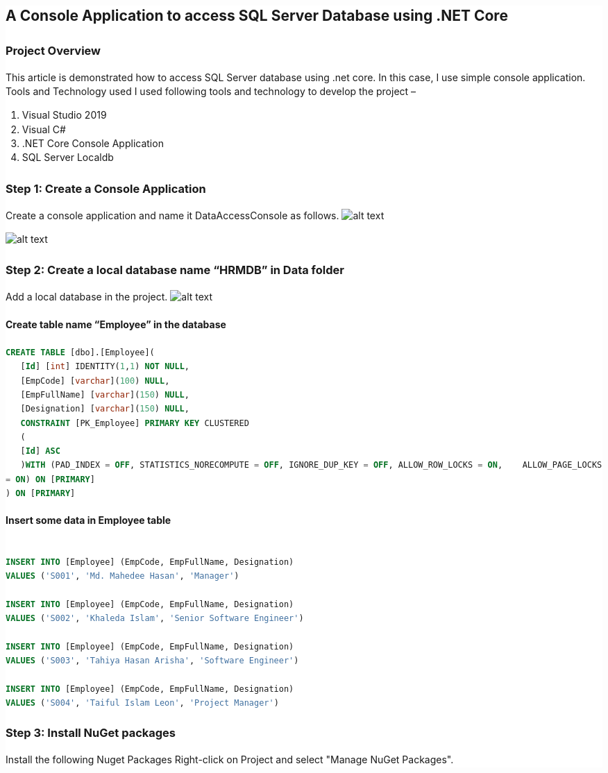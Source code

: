 ## A Console Application to access SQL Server Database using .NET Core

### Project Overview
This article is demonstrated how to access SQL Server database using .net core. In this case, I use simple console application.
Tools and Technology used
I used following tools and technology to develop the project – 

1.	Visual Studio 2019
2.	Visual C#
3.	.NET Core Console Application
4.	SQL Server Localdb

### Step 1: Create a Console Application
Create a console application and name it DataAccessConsole as follows.
![alt text](https://github.com/mahedee/Articles/blob/master/img/DBCore-01.png "Create a Console Application")

![alt text](https://github.com/mahedee/Articles/blob/master/img/DBCore-02.png "Create a Console Application")

### Step 2: Create a local database name “HRMDB” in Data folder
Add a local database in the project.
![alt text](https://github.com/mahedee/Articles/blob/master/img/DBCore-03.png) 

#### Create table name “Employee” in the database

```SQL
CREATE TABLE [dbo].[Employee](  
   [Id] [int] IDENTITY(1,1) NOT NULL,  
   [EmpCode] [varchar](100) NULL,
   [EmpFullName] [varchar](150) NULL,
   [Designation] [varchar](150) NULL,
   CONSTRAINT [PK_Employee] PRIMARY KEY CLUSTERED  
   (  
   [Id] ASC  
   )WITH (PAD_INDEX = OFF, STATISTICS_NORECOMPUTE = OFF, IGNORE_DUP_KEY = OFF, ALLOW_ROW_LOCKS = ON,    ALLOW_PAGE_LOCKS = ON) ON [PRIMARY]  
) ON [PRIMARY]

```

#### Insert some data in Employee table
```SQL

INSERT INTO [Employee] (EmpCode, EmpFullName, Designation) 
VALUES ('S001', 'Md. Mahedee Hasan', 'Manager')

INSERT INTO [Employee] (EmpCode, EmpFullName, Designation) 
VALUES ('S002', 'Khaleda Islam', 'Senior Software Engineer')

INSERT INTO [Employee] (EmpCode, EmpFullName, Designation) 
VALUES ('S003', 'Tahiya Hasan Arisha', 'Software Engineer')

INSERT INTO [Employee] (EmpCode, EmpFullName, Designation) 
VALUES ('S004', 'Taiful Islam Leon', 'Project Manager')

````
### Step 3: Install NuGet packages
Install the following Nuget Packages
Right-click on Project and select "Manage NuGet Packages".